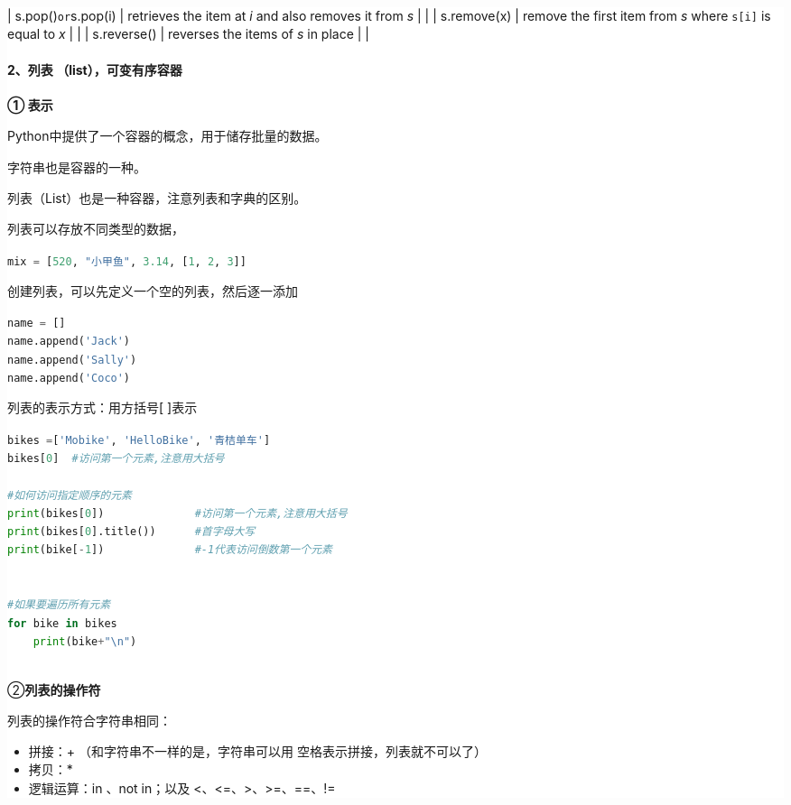 | s.pop()` or `s.pop(i)   | retrieves the item at *i* and also removes it from *s*       |                                                          |
| s.remove(x)             | remove the first item from *s* where `s[i]` is equal to *x*  |                                                          |
| s.reverse()             | reverses the items of *s* in place                           |                                                          |



#### 2、列表 （list），可变有序容器

**① 表示**

Python中提供了一个容器的概念，用于储存批量的数据。

字符串也是容器的一种。

列表（List）也是一种容器，注意列表和字典的区别。

列表可以存放不同类型的数据，

```python                              
mix = [520, "小甲鱼", 3.14, [1, 2, 3]]
```

创建列表，可以先定义一个空的列表，然后逐一添加

```python
name = []
name.append('Jack')
name.append('Sally')
name.append('Coco')
```



列表的表示方式：用方括号[ ]表示

```python
bikes =['Mobike', 'HelloBike', '青桔单车']
bikes[0]  #访问第一个元素,注意用大括号

#如何访问指定顺序的元素
print(bikes[0])              #访问第一个元素,注意用大括号
print(bikes[0].title())      #首字母大写
print(bike[-1])              #-1代表访问倒数第一个元素


#如果要遍历所有元素
for bike in bikes
    print(bike+"\n")
    

```



②**列表的操作符**

列表的操作符合字符串相同：

- 拼接：+   （和字符串不一样的是，字符串可以用 空格表示拼接，列表就不可以了）
- 拷贝：*
- 逻辑运算：in 、not in；以及 <、<=、>、>=、==、!=
